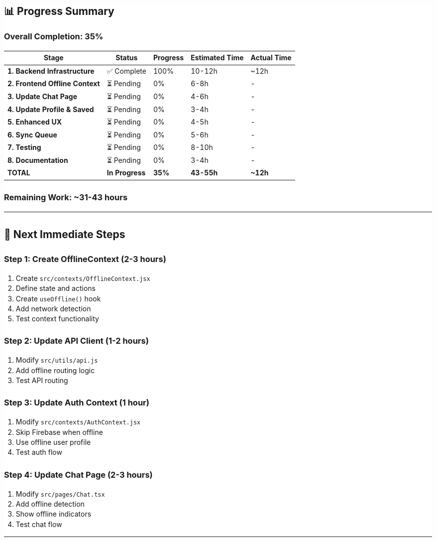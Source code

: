 
## 📊 Progress Summary

### Overall Completion: 35%

| Stage | Status | Progress | Estimated Time | Actual Time |
|-------|--------|----------|----------------|-------------|
| **1. Backend Infrastructure** | ✅ Complete | 100% | 10-12h | ~12h |
| **2. Frontend Offline Context** | ⏳ Pending | 0% | 6-8h | - |
| **3. Update Chat Page** | ⏳ Pending | 0% | 4-6h | - |
| **4. Update Profile & Saved** | ⏳ Pending | 0% | 3-4h | - |
| **5. Enhanced UX** | ⏳ Pending | 0% | 4-5h | - |
| **6. Sync Queue** | ⏳ Pending | 0% | 5-6h | - |
| **7. Testing** | ⏳ Pending | 0% | 8-10h | - |
| **8. Documentation** | ⏳ Pending | 0% | 3-4h | - |
| **TOTAL** | **In Progress** | **35%** | **43-55h** | **~12h** |

### Remaining Work: ~31-43 hours

---

## 🎯 Next Immediate Steps

### Step 1: Create OfflineContext (2-3 hours)
1. Create `src/contexts/OfflineContext.jsx`
2. Define state and actions
3. Create `useOffline()` hook
4. Add network detection
5. Test context functionality

### Step 2: Update API Client (1-2 hours)
1. Modify `src/utils/api.js`
2. Add offline routing logic
3. Test API routing

### Step 3: Update Auth Context (1 hour)
1. Modify `src/contexts/AuthContext.jsx`
2. Skip Firebase when offline
3. Use offline user profile
4. Test auth flow

### Step 4: Update Chat Page (2-3 hours)
1. Modify `src/pages/Chat.tsx`
2. Add offline detection
3. Show offline indicators
4. Test chat flow

---
